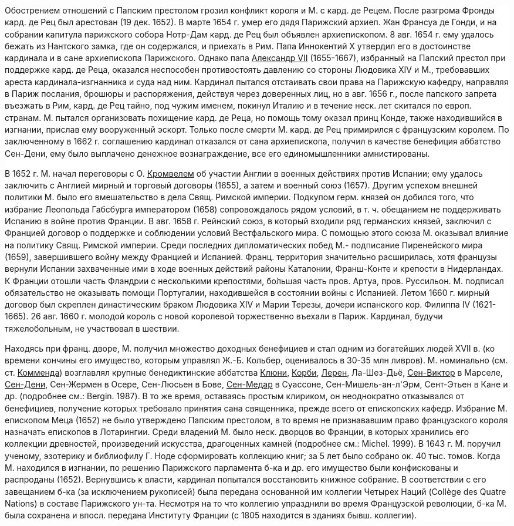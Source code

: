 Обострением отношений с Папским престолом грозил конфликт короля и М. с кард. де Рецем. После разгрома Фронды кард. де Рец был арестован (19 дек. 1652). В марте 1654 г. умер его дядя Парижский архиеп. Жан Франсуа де Гонди, и на собрании капитула парижского собора Нотр-Дам кард. де Рец был объявлен архиепископом. 8 авг. 1654 г. ему удалось бежать из Нантского замка, где он содержался, и приехать в Рим. Папа Иннокентий X утвердил его в достоинстве кардинала и в сане архиепископа Парижского. Однако папа [Александр VII](<https://pravenc.ru/text/Александр VII.html>) (1655-1667), избранный на Папский престол при поддержке кард. де Реца, оказался неспособен противостоять давлению со стороны Людовика XIV и М., требовавших ареста кардинала-изгнанника и суда над ним. Кардинал пытался отстаивать свои права на Парижскую кафедру, направляя в Париж послания, брошюры и распоряжения, действуя через доверенных лиц, но в авг. 1656 г., после папского запрета въезжать в Рим, кард. де Рец тайно, под чужим именем, покинул Италию и в течение неск. лет скитался по европ. странам. М. пытался организовать похищение кард. де Реца, но помощь тому оказал принц Конде, также находившийся в изгнании, прислав ему вооруженный эскорт. Только после смерти М. кард. де Рец примирился с французским королем. По заключенному в 1662 г. соглашению кардинал отказался от сана архиепископа, получил в качестве бенефиция аббатство Сен-Дени, ему было выплачено денежное вознаграждение, все его единомышленники амнистированы.

В 1652 г. М. начал переговоры с О. [Кромвелем](https://pravenc.ru/text/Кромвелем.html) об участии Англии в военных действиях против Испании; ему удалось заключить с Англией мирный и торговый договоры (1655), а затем и военный союз (1657). Другим успехом внешней политики М. было его вмешательство в дела Свящ. Римской империи. Подкупом герм. князей он добился того, что избрание Леопольда Габсбурга императором (1658) сопровождалось рядом условий, в т. ч. обещанием не поддерживать Испанию в войне против Франции. В авг. 1658 г. Рейнский союз, в который входили ряд германских князей, заключил с Францией договор о поддержке и соблюдении условий Вестфальского мира. С помощью этого союза М. оказывал влияние на политику Свящ. Римской империи. Среди последних дипломатических побед М.- подписание Пиренейского мира (1659), завершившего войну между Францией и Испанией. Франц. территория значительно расширилась, хотя французы вернули Испании захваченные ими в ходе военных действий районы Каталонии, Франш-Конте и крепости в Нидерландах. К Франции отошли часть Фландрии с несколькими крепостями, бо́льшая часть пров. Артуа, пров. Руссильон. М. подписал обязательство не оказывать помощи Португалии, находившейся в состоянии войны с Испанией. Летом 1660 г. мирный договор был скреплен династическим браком Людовика XIV и Марии Терезы, дочери испанского кор. Филиппа IV (1621-1665). 26 авг. 1660 г. молодой король с новой королевой торжественно въехали в Париж. Кардинал, будучи тяжелобольным, не участвовал в шествии.

Находясь при франц. дворе, М. получил множество доходных бенефициев и стал одним из богатейших людей XVII в. (ко времени кончины его имущество, которым управлял Ж.-Б. Кольбер, оценивалось в 30-35 млн ливров). М. номинально (см. ст. [Комменда](https://pravenc.ru/text/Комменда.html)) возглавлял крупные бенедиктинские аббатства [Клюни](https://pravenc.ru/text/Клюни.html), [Корби](https://pravenc.ru/text/Корби.html), [Лерен](https://pravenc.ru/text/Лерен.html), Ла-Шез-Дьё, [Сен-Виктор](https://pravenc.ru/text/Сен-Виктор.html) в Марселе, [Сен-Дени](https://pravenc.ru/text/Сен-Дени.html), Сен-Жермен в Осере, Сен-Люсьен в Бове, [Сен-Медар](https://pravenc.ru/text/Сен-Медар.html) в Суассоне, Сен-Мишель-ан-л'Эрм, Сент-Этьен в Кане и др. (подробнее см.: Bergin. 1987). В то же время, оставаясь простым клириком, он неоднократно отказывался от бенефициев, получение которых требовало принятия сана священника, прежде всего от епископских кафедр. Избрание М. епископом Меца (1652) не было утверждено Папским престолом, в то время не признававшим право французского короля назначать епископов в Лотарингии. Среди владений М. было неск. дворцов во Франции, в которых хранились его коллекции древностей, произведений искусства, драгоценных камней (подробнее см.: Michel. 1999). В 1643 г. М. поручил ученому, эзотерику и библиофилу Г. Ноде сформировать коллекцию книг; за 5 лет было собрано ок. 40 тыс. томов. Когда М. находился в изгнании, по решению Парижского парламента б-ка и др. его имущество были конфискованы и распроданы (1652). Вернувшись к власти, кардинал попытался восстановить книжное собрание. В соответствии с его завещанием б-ка (за исключением рукописей) была передана основанной им коллегии Четырех Наций (Collège des Quatre Nations) в составе Парижского ун-та. Несмотря на то что коллегию упразднили во время Французской революции, б-ка М. была сохранена и впосл. передана Институту Франции (с 1805 находится в зданиях бывш. коллегии).
